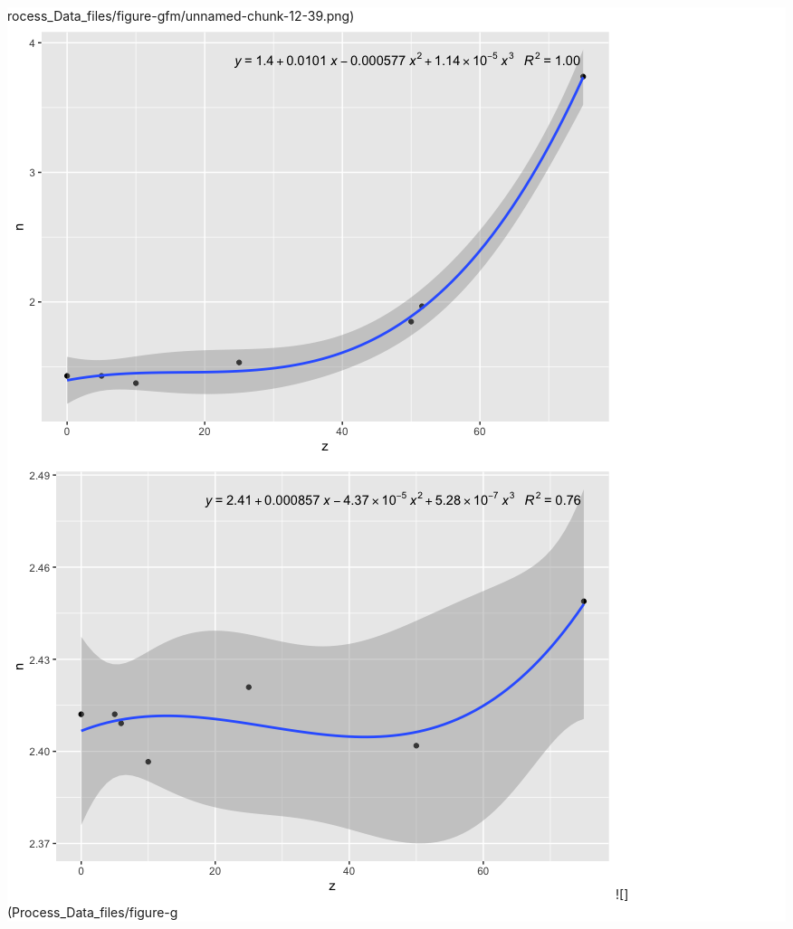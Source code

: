 rocess_Data_files/figure-gfm/unnamed-chunk-12-39.png)![](Process_Data_files/figure-gfm/unnamed-chunk-12-40.png)![](Process_Data_files/figure-gfm/unnamed-chunk-12-41.png)![](Process_Data_files/figure-g